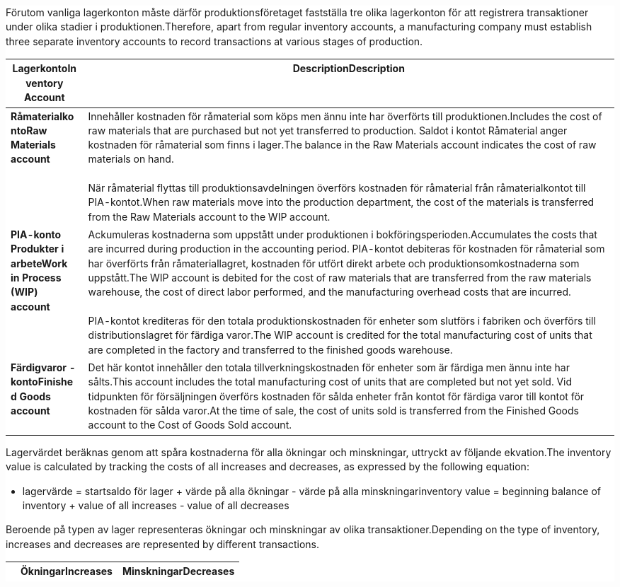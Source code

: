 <span data-ttu-id="05204-112">Förutom vanliga lagerkonton måste därför produktionsföretaget fastställa tre olika lagerkonton för att registrera transaktioner under olika stadier i produktionen.</span><span class="sxs-lookup"><span data-stu-id="05204-112">Therefore, apart from regular inventory accounts, a manufacturing company must establish three separate inventory accounts to record transactions at various stages of production.</span></span>  

|<span data-ttu-id="05204-113">Lagerkonto</span><span class="sxs-lookup"><span data-stu-id="05204-113">Inventory Account</span></span>|<span data-ttu-id="05204-114">Description</span><span class="sxs-lookup"><span data-stu-id="05204-114">Description</span></span>|  
|-----------------------|---------------------------------------|  
|<span data-ttu-id="05204-115">**Råmaterialkonto**</span><span class="sxs-lookup"><span data-stu-id="05204-115">**Raw Materials account**</span></span>|<span data-ttu-id="05204-116">Innehåller kostnaden för råmaterial som köps men ännu inte har överförts till produktionen.</span><span class="sxs-lookup"><span data-stu-id="05204-116">Includes the cost of raw materials that are purchased but not yet transferred to production.</span></span> <span data-ttu-id="05204-117">Saldot i kontot Råmaterial anger kostnaden för råmaterial som finns i lager.</span><span class="sxs-lookup"><span data-stu-id="05204-117">The balance in the Raw Materials account indicates the cost of raw materials on hand.</span></span><br /><br /> <span data-ttu-id="05204-118">När råmaterial flyttas till produktionsavdelningen överförs kostnaden för råmaterial från råmaterialkontot till PIA-kontot.</span><span class="sxs-lookup"><span data-stu-id="05204-118">When raw materials move into the production department, the cost of the materials is transferred from the Raw Materials account to the WIP account.</span></span>|  
|<span data-ttu-id="05204-119">**PIA-konto Produkter i arbete**</span><span class="sxs-lookup"><span data-stu-id="05204-119">**Work in Process (WIP) account**</span></span>|<span data-ttu-id="05204-120">Ackumuleras kostnaderna som uppstått under produktionen i bokföringsperioden.</span><span class="sxs-lookup"><span data-stu-id="05204-120">Accumulates the costs that are incurred during production in the accounting period.</span></span> <span data-ttu-id="05204-121">PIA-kontot debiteras för kostnaden för råmaterial som har överförts från råmateriallagret, kostnaden för utfört direkt arbete och produktionsomkostnaderna som uppstått.</span><span class="sxs-lookup"><span data-stu-id="05204-121">The WIP account is debited for the cost of raw materials that are transferred from the raw materials warehouse, the cost of direct labor performed, and the manufacturing overhead costs that are incurred.</span></span><br /><br /> <span data-ttu-id="05204-122">PIA-kontot krediteras för den totala produktionskostnaden för enheter som slutförs i fabriken och överförs till distributionslagret för färdiga varor.</span><span class="sxs-lookup"><span data-stu-id="05204-122">The WIP account is credited for the total manufacturing cost of units that are completed in the factory and transferred to the finished goods warehouse.</span></span>|  
|<span data-ttu-id="05204-123">**Färdigvaror - konto**</span><span class="sxs-lookup"><span data-stu-id="05204-123">**Finished Goods account**</span></span>|<span data-ttu-id="05204-124">Det här kontot innehåller den totala tillverkningskostnaden för enheter som är färdiga men ännu inte har sålts.</span><span class="sxs-lookup"><span data-stu-id="05204-124">This account includes the total manufacturing cost of units that are completed but not yet sold.</span></span> <span data-ttu-id="05204-125">Vid tidpunkten för försäljningen överförs kostnaden för sålda enheter från kontot för färdiga varor till kontot för kostnaden för sålda varor.</span><span class="sxs-lookup"><span data-stu-id="05204-125">At the time of sale, the cost of units sold is transferred from the Finished Goods account to the Cost of Goods Sold account.</span></span>|  

<span data-ttu-id="05204-126">Lagervärdet beräknas genom att spåra kostnaderna för alla ökningar och minskningar, uttryckt av följande ekvation.</span><span class="sxs-lookup"><span data-stu-id="05204-126">The inventory value is calculated by tracking the costs of all increases and decreases, as expressed by the following equation:</span></span>  

* <span data-ttu-id="05204-127">lagervärde = startsaldo för lager + värde på alla ökningar - värde på alla minskningar</span><span class="sxs-lookup"><span data-stu-id="05204-127">inventory value = beginning balance of inventory + value of all increases - value of all decreases</span></span>  

<span data-ttu-id="05204-128">Beroende på typen av lager representeras ökningar och minskningar av olika transaktioner.</span><span class="sxs-lookup"><span data-stu-id="05204-128">Depending on the type of inventory, increases and decreases are represented by different transactions.</span></span>  

||<span data-ttu-id="05204-129">Ökningar</span><span class="sxs-lookup"><span data-stu-id="05204-129">Increases</span></span>|<span data-ttu-id="05204-130">Minskningar</span><span class="sxs-lookup"><span data-stu-id="05204-130">Decreases</span></span>|  
|-|---------------|---------------|  